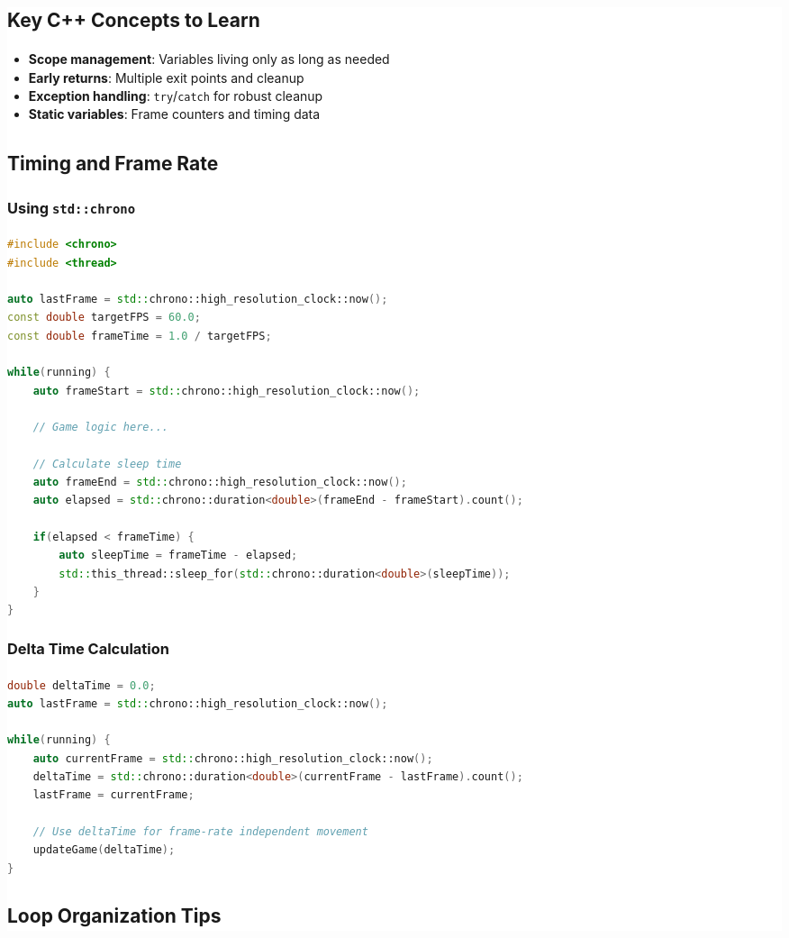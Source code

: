 ## Key C++ Concepts to Learn
- **Scope management**: Variables living only as long as needed
- **Early returns**: Multiple exit points and cleanup
- **Exception handling**: `try`/`catch` for robust cleanup
- **Static variables**: Frame counters and timing data

## Timing and Frame Rate

### Using `std::chrono`
```cpp
#include <chrono>
#include <thread>

auto lastFrame = std::chrono::high_resolution_clock::now();
const double targetFPS = 60.0;
const double frameTime = 1.0 / targetFPS;

while(running) {
    auto frameStart = std::chrono::high_resolution_clock::now();
    
    // Game logic here...
    
    // Calculate sleep time
    auto frameEnd = std::chrono::high_resolution_clock::now();
    auto elapsed = std::chrono::duration<double>(frameEnd - frameStart).count();
    
    if(elapsed < frameTime) {
        auto sleepTime = frameTime - elapsed;
        std::this_thread::sleep_for(std::chrono::duration<double>(sleepTime));
    }
}
```

### Delta Time Calculation
```cpp
double deltaTime = 0.0;
auto lastFrame = std::chrono::high_resolution_clock::now();

while(running) {
    auto currentFrame = std::chrono::high_resolution_clock::now();
    deltaTime = std::chrono::duration<double>(currentFrame - lastFrame).count();
    lastFrame = currentFrame;
    
    // Use deltaTime for frame-rate independent movement
    updateGame(deltaTime);
}
```

## Loop Organization Tips
